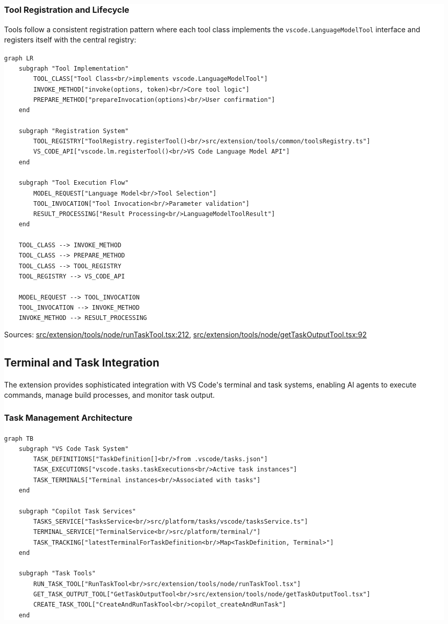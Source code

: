 ### Tool Registration and Lifecycle

Tools follow a consistent registration pattern where each tool class implements the `vscode.LanguageModelTool` interface and registers itself with the central registry:

```mermaid
graph LR
    subgraph "Tool Implementation"
        TOOL_CLASS["Tool Class<br/>implements vscode.LanguageModelTool"]
        INVOKE_METHOD["invoke(options, token)<br/>Core tool logic"]
        PREPARE_METHOD["prepareInvocation(options)<br/>User confirmation"]
    end
    
    subgraph "Registration System"
        TOOL_REGISTRY["ToolRegistry.registerTool()<br/>src/extension/tools/common/toolsRegistry.ts"]
        VS_CODE_API["vscode.lm.registerTool()<br/>VS Code Language Model API"]
    end
    
    subgraph "Tool Execution Flow"
        MODEL_REQUEST["Language Model<br/>Tool Selection"]
        TOOL_INVOCATION["Tool Invocation<br/>Parameter validation"]
        RESULT_PROCESSING["Result Processing<br/>LanguageModelToolResult"]
    end
    
    TOOL_CLASS --> INVOKE_METHOD
    TOOL_CLASS --> PREPARE_METHOD
    TOOL_CLASS --> TOOL_REGISTRY
    TOOL_REGISTRY --> VS_CODE_API
    
    MODEL_REQUEST --> TOOL_INVOCATION
    TOOL_INVOCATION --> INVOKE_METHOD
    INVOKE_METHOD --> RESULT_PROCESSING
```

Sources: [src/extension/tools/node/runTaskTool.tsx:212](), [src/extension/tools/node/getTaskOutputTool.tsx:92]()

## Terminal and Task Integration

The extension provides sophisticated integration with VS Code's terminal and task systems, enabling AI agents to execute commands, manage build processes, and monitor task output.

### Task Management Architecture

```mermaid
graph TB
    subgraph "VS Code Task System"
        TASK_DEFINITIONS["TaskDefinition[]<br/>from .vscode/tasks.json"]
        TASK_EXECUTIONS["vscode.tasks.taskExecutions<br/>Active task instances"]
        TASK_TERMINALS["Terminal instances<br/>Associated with tasks"]
    end
    
    subgraph "Copilot Task Services"
        TASKS_SERVICE["TasksService<br/>src/platform/tasks/vscode/tasksService.ts"]
        TERMINAL_SERVICE["TerminalService<br/>src/platform/terminal/"]
        TASK_TRACKING["latestTerminalForTaskDefinition<br/>Map<TaskDefinition, Terminal>"]
    end
    
    subgraph "Task Tools"
        RUN_TASK_TOOL["RunTaskTool<br/>src/extension/tools/node/runTaskTool.tsx"]
        GET_TASK_OUTPUT_TOOL["GetTaskOutputTool<br/>src/extension/tools/node/getTaskOutputTool.tsx"]
        CREATE_TASK_TOOL["CreateAndRunTaskTool<br/>copilot_createAndRunTask"]
    end
```